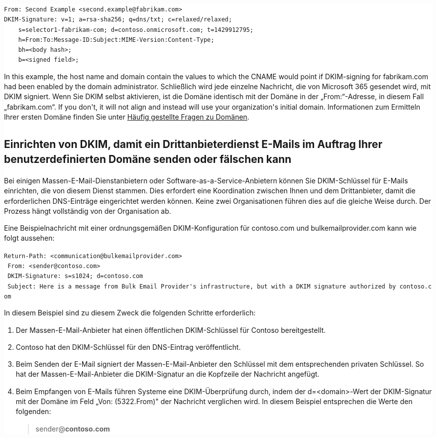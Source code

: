```console
From: Second Example <second.example@fabrikam.com>
DKIM-Signature: v=1; a=rsa-sha256; q=dns/txt; c=relaxed/relaxed;
    s=selector1-fabrikam-com; d=contoso.onmicrosoft.com; t=1429912795;
    h=From:To:Message-ID:Subject:MIME-Version:Content-Type;
    bh=<body hash>;
    b=<signed field>;
```

In this example, the host name and domain contain the values to which the CNAME would point if DKIM-signing for fabrikam.com had been enabled by the domain administrator. Schließlich wird jede einzelne Nachricht, die von Microsoft 365 gesendet wird, mit DKIM signiert. Wenn Sie DKIM selbst aktivieren, ist die Domäne identisch mit der Domäne in der „From:“-Adresse, in diesem Fall „fabrikam.com“. If you don't, it will not align and instead will use your organization's initial domain. Informationen zum Ermitteln Ihrer ersten Domäne finden Sie unter [Häufig gestellte Fragen zu Domänen](https://docs.microsoft.com/microsoft-365/admin/setup/domains-faq#why-do-i-have-an-onmicrosoftcom-domain).

## <a name="set-up-dkim-so-that-a-third-party-service-can-send-or-spoof-email-on-behalf-of-your-custom-domain"></a>Einrichten von DKIM, damit ein Drittanbieterdienst E-Mails im Auftrag Ihrer benutzerdefinierten Domäne senden oder fälschen kann
<a name="SetUp3rdPartyspoof"> </a>

Bei einigen Massen-E-Mail-Dienstanbietern oder Software-as-a-Service-Anbietern können Sie DKIM-Schlüssel für E-Mails einrichten, die von diesem Dienst stammen. Dies erfordert eine Koordination zwischen Ihnen und dem Drittanbieter, damit die erforderlichen DNS-Einträge eingerichtet werden können. Keine zwei Organisationen führen dies auf die gleiche Weise durch. Der Prozess hängt vollständig von der Organisation ab.

Eine Beispielnachricht mit einer ordnungsgemäßen DKIM-Konfiguration für contoso.com und bulkemailprovider.com kann wie folgt aussehen:

```console
Return-Path: <communication@bulkemailprovider.com>
 From: <sender@contoso.com>
 DKIM-Signature: s=s1024; d=contoso.com
 Subject: Here is a message from Bulk Email Provider's infrastructure, but with a DKIM signature authorized by contoso.com
```

In diesem Beispiel sind zu diesem Zweck die folgenden Schritte erforderlich:

1. Der Massen-E-Mail-Anbieter hat einen öffentlichen DKIM-Schlüssel für Contoso bereitgestellt.

2. Contoso hat den DKIM-Schlüssel für den DNS-Eintrag veröffentlicht.

3. Beim Senden der E-Mail signiert der Massen-E-Mail-Anbieter den Schlüssel mit dem entsprechenden privaten Schlüssel. So hat der Massen-E-Mail-Anbieter die DKIM-Signatur an die Kopfzeile der Nachricht angefügt.

4. Beim Empfangen von E-Mails führen Systeme eine DKIM-Überprüfung durch, indem der d=\<domain\>-Wert der DKIM-Signatur mit der Domäne im Feld „Von: (5322.From)" der Nachricht verglichen wird. In diesem Beispiel entsprechen die Werte den folgenden:

   > sender@**contoso.com**
